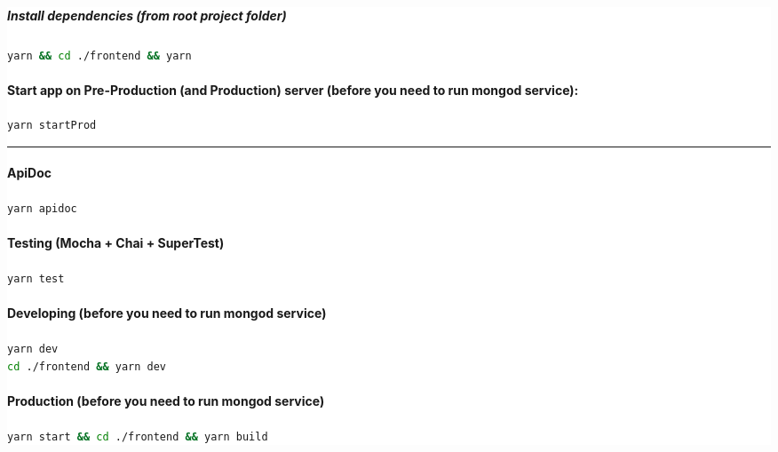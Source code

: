 ##### Install dependencies (from root project folder)
```bash
yarn && cd ./frontend && yarn
```



#### Start app on Pre-Production (and Production) server (before you need to run mongod service):
```bash
yarn startProd
```



------------------

#### ApiDoc
```bash
yarn apidoc
```

#### Testing (Mocha + Chai + SuperTest)
```bash
yarn test
```

#### Developing (before you need to run mongod service)
```bash
yarn dev
cd ./frontend && yarn dev
```

#### Production (before you need to run mongod service)
```bash
yarn start && cd ./frontend && yarn build
```
